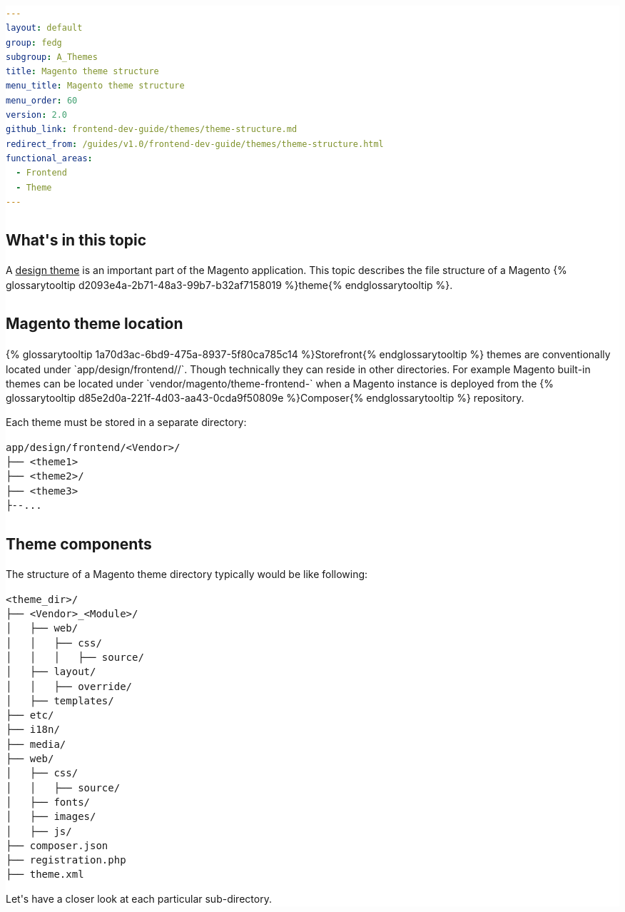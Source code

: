 ```yaml
---
layout: default
group: fedg
subgroup: A_Themes
title: Magento theme structure
menu_title: Magento theme structure
menu_order: 60
version: 2.0
github_link: frontend-dev-guide/themes/theme-structure.md
redirect_from: /guides/v1.0/frontend-dev-guide/themes/theme-structure.html
functional_areas:
  - Frontend
  - Theme
---
```


<h2 id="theme-structure-intro">What's in this topic</h2>
A <a href="{{page.baseurl}}/frontend-dev-guide/themes/theme-general.html#theme-gen-overview" target="_blank">design theme</a> is an important part of the Magento application. This topic describes the file structure of a Magento {% glossarytooltip d2093e4a-2b71-48a3-99b7-b32af7158019 %}theme{% endglossarytooltip %}.

<h2 id="theme-structure-loc">Magento theme location</h2>
{% glossarytooltip 1a70d3ac-6bd9-475a-8937-5f80ca785c14 %}Storefront{% endglossarytooltip %} themes are conventionally located under `app/design/frontend/<Vendor>/`. Though technically they can reside in other directories. For example Magento built-in themes can be located under `vendor/magento/theme-frontend-<theme_code>` when a Magento instance is deployed from the {% glossarytooltip d85e2d0a-221f-4d03-aa43-0cda9f50809e %}Composer{% endglossarytooltip %} repository.

Each theme must be stored in a separate directory:
<pre>
app/design/frontend/&lt;Vendor&gt;/
├──&nbsp;&lt;theme1&gt;
├──&nbsp;&lt;theme2&gt;/
├──&nbsp;&lt;theme3&gt;
├--...
</pre>

<h2 id="theme-structure-comp">Theme components</h2>
The structure of a Magento theme directory typically would be like following:
<pre>
&lt;theme_dir&gt;/
├──&nbsp;&lt;Vendor&gt;_&lt;Module&gt;/&nbsp;
│	├──&nbsp;web/
│	│	├──&nbsp;css/
│	│	│	├──&nbsp;source/
│	├──&nbsp;layout/
│	│	├──&nbsp;override/
│	├──&nbsp;templates/
├──&nbsp;etc/
├──&nbsp;i18n/&nbsp;
├──&nbsp;media/
├──&nbsp;web/
│	├──&nbsp;css/
│	│	├──&nbsp;source/&nbsp;
│	├──&nbsp;fonts/
│	├──&nbsp;images/
│	├──&nbsp;js/
├──&nbsp;composer.json&nbsp;
├──&nbsp;registration.php&nbsp;
├──&nbsp;theme.xml&nbsp;
</pre>
Let's have a closer look at each particular sub-directory.
